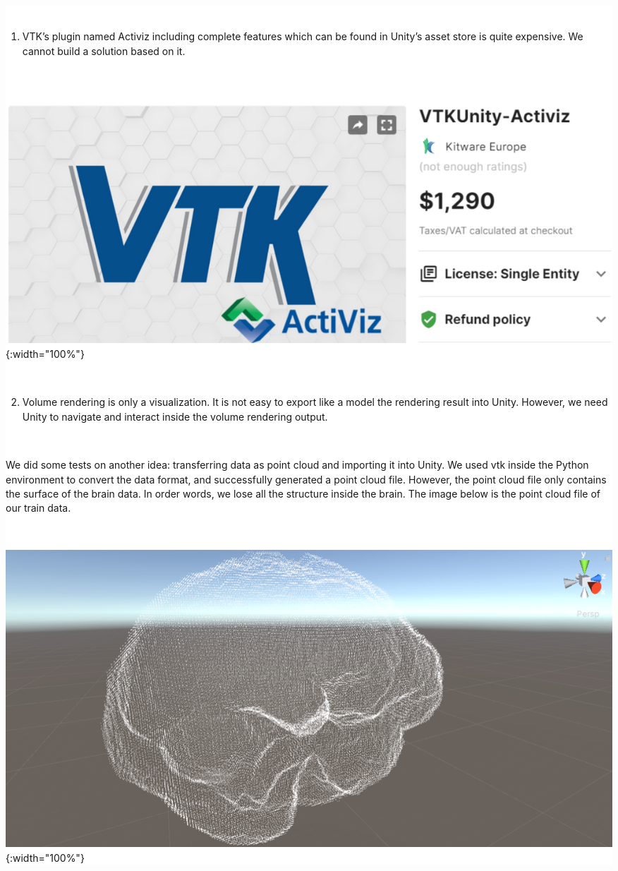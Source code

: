 &nbsp;

1. VTK’s plugin named Activiz including complete features which can be found in Unity’s asset store is quite expensive. We cannot build a solution based on it.

&nbsp;

![Alt text](https://raw.githubusercontent.com/zemin-xu/zemin-xu.github.io/master/assets/images/brain_tumor/vtk_activiz.png " "){:width="100%"}

&nbsp;

2. Volume rendering is only a visualization. It is not easy to export like a model the rendering result into Unity. However, we need Unity to navigate and interact inside the volume rendering output.

&nbsp;

We did some tests on another idea: transferring data as point cloud and importing it into Unity. We used vtk inside the Python environment to convert the data format, and successfully generated a point cloud file. However, the point cloud file only contains the surface of the brain data. In order words, we lose all the structure inside the brain. The image below is the point cloud file of our train data.

&nbsp;

![Alt text](https://raw.githubusercontent.com/zemin-xu/zemin-xu.github.io/master/assets/images/brain_tumor/brain_point_cloud.png " "){:width="100%"}

